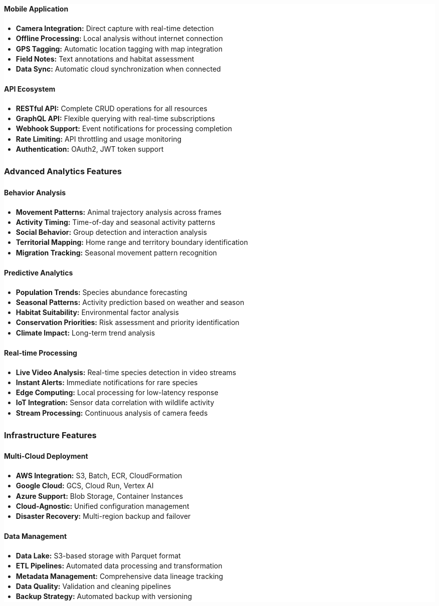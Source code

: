 #### **Mobile Application**
- **Camera Integration:** Direct capture with real-time detection
- **Offline Processing:** Local analysis without internet connection
- **GPS Tagging:** Automatic location tagging with map integration
- **Field Notes:** Text annotations and habitat assessment
- **Data Sync:** Automatic cloud synchronization when connected

#### **API Ecosystem**
- **RESTful API:** Complete CRUD operations for all resources
- **GraphQL API:** Flexible querying with real-time subscriptions
- **Webhook Support:** Event notifications for processing completion
- **Rate Limiting:** API throttling and usage monitoring
- **Authentication:** OAuth2, JWT token support

### **Advanced Analytics Features**

#### **Behavior Analysis**
- **Movement Patterns:** Animal trajectory analysis across frames
- **Activity Timing:** Time-of-day and seasonal activity patterns
- **Social Behavior:** Group detection and interaction analysis
- **Territorial Mapping:** Home range and territory boundary identification
- **Migration Tracking:** Seasonal movement pattern recognition

#### **Predictive Analytics**
- **Population Trends:** Species abundance forecasting
- **Seasonal Patterns:** Activity prediction based on weather and season
- **Habitat Suitability:** Environmental factor analysis
- **Conservation Priorities:** Risk assessment and priority identification
- **Climate Impact:** Long-term trend analysis

#### **Real-time Processing**
- **Live Video Analysis:** Real-time species detection in video streams
- **Instant Alerts:** Immediate notifications for rare species
- **Edge Computing:** Local processing for low-latency response
- **IoT Integration:** Sensor data correlation with wildlife activity
- **Stream Processing:** Continuous analysis of camera feeds

### **Infrastructure Features**

#### **Multi-Cloud Deployment**
- **AWS Integration:** S3, Batch, ECR, CloudFormation
- **Google Cloud:** GCS, Cloud Run, Vertex AI
- **Azure Support:** Blob Storage, Container Instances
- **Cloud-Agnostic:** Unified configuration management
- **Disaster Recovery:** Multi-region backup and failover

#### **Data Management**
- **Data Lake:** S3-based storage with Parquet format
- **ETL Pipelines:** Automated data processing and transformation
- **Metadata Management:** Comprehensive data lineage tracking
- **Data Quality:** Validation and cleaning pipelines
- **Backup Strategy:** Automated backup with versioning
